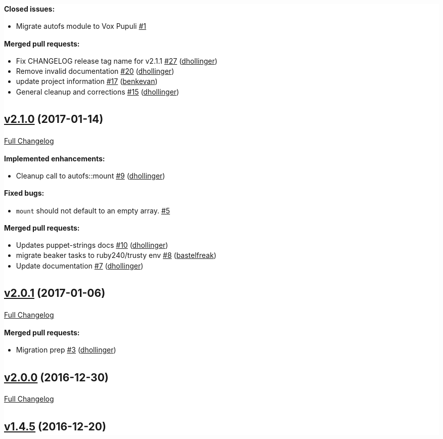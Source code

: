 **Closed issues:**

- Migrate autofs module to Vox Pupuli [\#1](https://github.com/voxpupuli/puppet-autofs/issues/1)

**Merged pull requests:**

- Fix CHANGELOG release tag name for v2.1.1 [\#27](https://github.com/voxpupuli/puppet-autofs/pull/27) ([dhollinger](https://github.com/dhollinger))
- Remove invalid documentation [\#20](https://github.com/voxpupuli/puppet-autofs/pull/20) ([dhollinger](https://github.com/dhollinger))
- update project information [\#17](https://github.com/voxpupuli/puppet-autofs/pull/17) ([benkevan](https://github.com/benkevan))
- General cleanup and corrections [\#15](https://github.com/voxpupuli/puppet-autofs/pull/15) ([dhollinger](https://github.com/dhollinger))

## [v2.1.0](https://github.com/voxpupuli/puppet-autofs/tree/v2.1.0) (2017-01-14)

[Full Changelog](https://github.com/voxpupuli/puppet-autofs/compare/v2.0.1...v2.1.0)

**Implemented enhancements:**

- Cleanup call to autofs::mount [\#9](https://github.com/voxpupuli/puppet-autofs/pull/9) ([dhollinger](https://github.com/dhollinger))

**Fixed bugs:**

- `mount` should not default to an empty array. [\#5](https://github.com/voxpupuli/puppet-autofs/issues/5)

**Merged pull requests:**

- Updates puppet-strings docs [\#10](https://github.com/voxpupuli/puppet-autofs/pull/10) ([dhollinger](https://github.com/dhollinger))
-  migrate beaker tasks to ruby240/trusty env [\#8](https://github.com/voxpupuli/puppet-autofs/pull/8) ([bastelfreak](https://github.com/bastelfreak))
- Update documentation [\#7](https://github.com/voxpupuli/puppet-autofs/pull/7) ([dhollinger](https://github.com/dhollinger))

## [v2.0.1](https://github.com/voxpupuli/puppet-autofs/tree/v2.0.1) (2017-01-06)

[Full Changelog](https://github.com/voxpupuli/puppet-autofs/compare/v2.0.0...v2.0.1)

**Merged pull requests:**

- Migration prep [\#3](https://github.com/voxpupuli/puppet-autofs/pull/3) ([dhollinger](https://github.com/dhollinger))

## [v2.0.0](https://github.com/voxpupuli/puppet-autofs/tree/v2.0.0) (2016-12-30)

[Full Changelog](https://github.com/voxpupuli/puppet-autofs/compare/v1.4.5...v2.0.0)

## [v1.4.5](https://github.com/voxpupuli/puppet-autofs/tree/v1.4.5) (2016-12-20)
